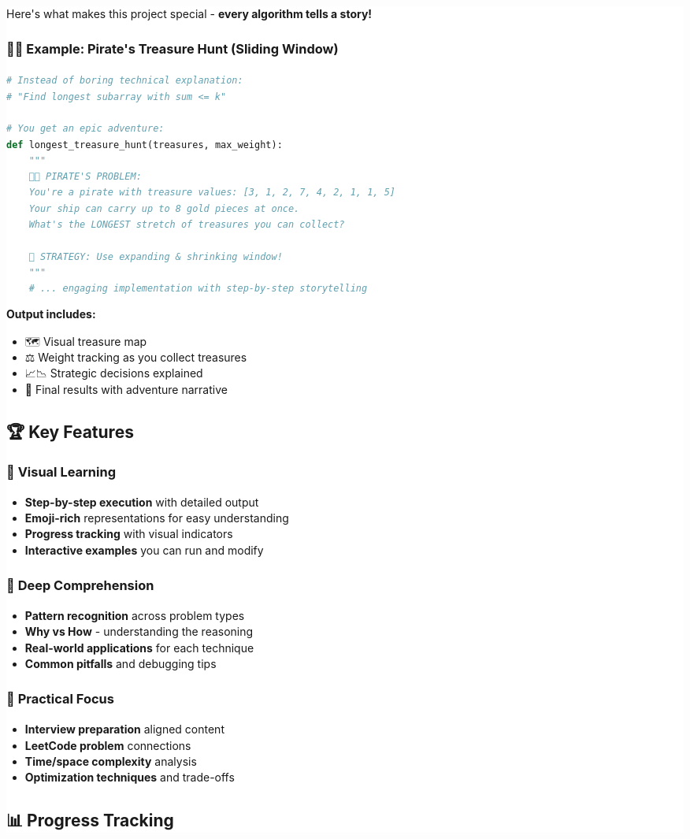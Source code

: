 Here's what makes this project special - **every algorithm tells a story!**

### 🏴‍☠️ Example: Pirate's Treasure Hunt (Sliding Window)

```python
# Instead of boring technical explanation:
# "Find longest subarray with sum <= k"

# You get an epic adventure:
def longest_treasure_hunt(treasures, max_weight):
    """
    🏴‍☠️ PIRATE'S PROBLEM:
    You're a pirate with treasure values: [3, 1, 2, 7, 4, 2, 1, 1, 5]
    Your ship can carry up to 8 gold pieces at once.
    What's the LONGEST stretch of treasures you can collect?

    🧠 STRATEGY: Use expanding & shrinking window!
    """
    # ... engaging implementation with step-by-step storytelling
```

**Output includes:**

- 🗺️ Visual treasure map
- ⚖️ Weight tracking as you collect treasures
- 📈📉 Strategic decisions explained
- 🎯 Final results with adventure narrative

## 🏆 Key Features

### 🎨 **Visual Learning**

- **Step-by-step execution** with detailed output
- **Emoji-rich** representations for easy understanding
- **Progress tracking** with visual indicators
- **Interactive examples** you can run and modify

### 🧠 **Deep Comprehension**

- **Pattern recognition** across problem types
- **Why vs How** - understanding the reasoning
- **Real-world applications** for each technique
- **Common pitfalls** and debugging tips

### 🎯 **Practical Focus**

- **Interview preparation** aligned content
- **LeetCode problem** connections
- **Time/space complexity** analysis
- **Optimization techniques** and trade-offs

## 📊 Progress Tracking
